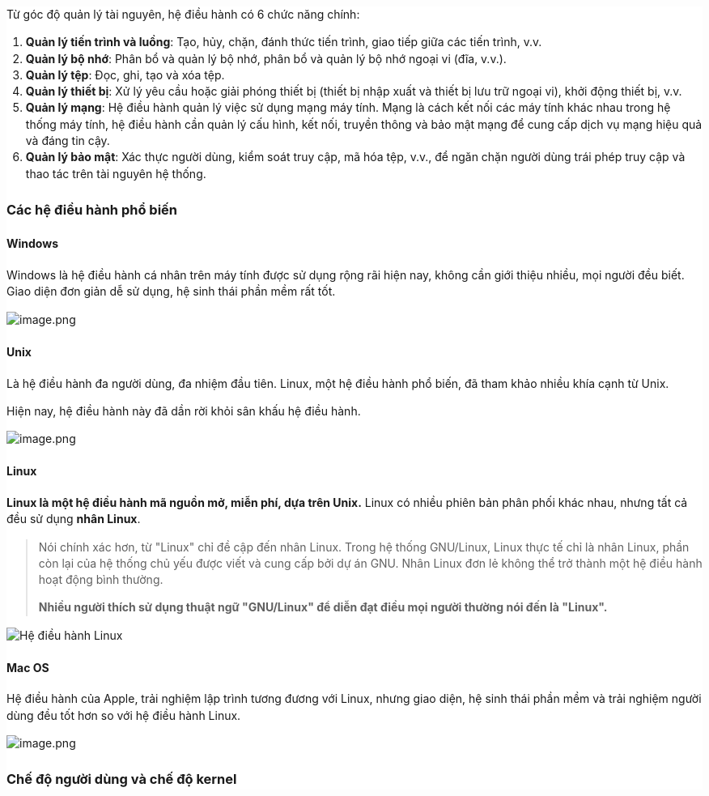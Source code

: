 Từ góc độ quản lý tài nguyên, hệ điều hành có 6 chức năng chính:

1. **Quản lý tiến trình và luồng**: Tạo, hủy, chặn, đánh thức tiến trình, giao tiếp giữa các tiến trình, v.v.
2. **Quản lý bộ nhớ**: Phân bổ và quản lý bộ nhớ, phân bổ và quản lý bộ nhớ ngoại vi (đĩa, v.v.).
3. **Quản lý tệp**: Đọc, ghi, tạo và xóa tệp.
4. **Quản lý thiết bị**: Xử lý yêu cầu hoặc giải phóng thiết bị (thiết bị nhập xuất và thiết bị lưu trữ ngoại vi), khởi động thiết bị, v.v.
5. **Quản lý mạng**: Hệ điều hành quản lý việc sử dụng mạng máy tính. Mạng là cách kết nối các máy tính khác nhau trong hệ thống máy tính, hệ điều hành cần quản lý cấu hình, kết nối, truyền thông và bảo mật mạng để cung cấp dịch vụ mạng hiệu quả và đáng tin cậy.
6. **Quản lý bảo mật**: Xác thực người dùng, kiểm soát truy cập, mã hóa tệp, v.v., để ngăn chặn người dùng trái phép truy cập và thao tác trên tài nguyên hệ thống.

### Các hệ điều hành phổ biến

#### Windows

Windows là hệ điều hành cá nhân trên máy tính được sử dụng rộng rãi hiện nay, không cần giới thiệu nhiều, mọi người đều biết. Giao diện đơn giản dễ sử dụng, hệ sinh thái phần mềm rất tốt.

![image.png](https://raw.githubusercontent.com/vanhung4499/images/master/snap/20230918210547.png)

#### Unix

Là hệ điều hành đa người dùng, đa nhiệm đầu tiên. Linux, một hệ điều hành phổ biến, đã tham khảo nhiều khía cạnh từ Unix.

Hiện nay, hệ điều hành này đã dần rời khỏi sân khấu hệ điều hành.

![image.png](https://raw.githubusercontent.com/vanhung4499/images/master/snap/20230918210606.png)

#### Linux

**Linux là một hệ điều hành mã nguồn mở, miễn phí, dựa trên Unix.** Linux có nhiều phiên bản phân phối khác nhau, nhưng tất cả đều sử dụng **nhân Linux**.

> Nói chính xác hơn, từ "Linux" chỉ đề cập đến nhân Linux. Trong hệ thống GNU/Linux, Linux thực tế chỉ là nhân Linux, phần còn lại của hệ thống chủ yếu được viết và cung cấp bởi dự án GNU. Nhân Linux đơn lẻ không thể trở thành một hệ điều hành hoạt động bình thường.
>
> **Nhiều người thích sử dụng thuật ngữ "GNU/Linux" để diễn đạt điều mọi người thường nói đến là "Linux".**

![Hệ điều hành Linux](https://oss.javaguide.cn/github/javaguide/cs-basics/operating-system/linux/linux.png)

#### Mac OS

Hệ điều hành của Apple, trải nghiệm lập trình tương đương với Linux, nhưng giao diện, hệ sinh thái phần mềm và trải nghiệm người dùng đều tốt hơn so với hệ điều hành Linux.

![image.png](https://raw.githubusercontent.com/vanhung4499/images/master/snap/20230918210617.png)

### Chế độ người dùng và chế độ kernel
